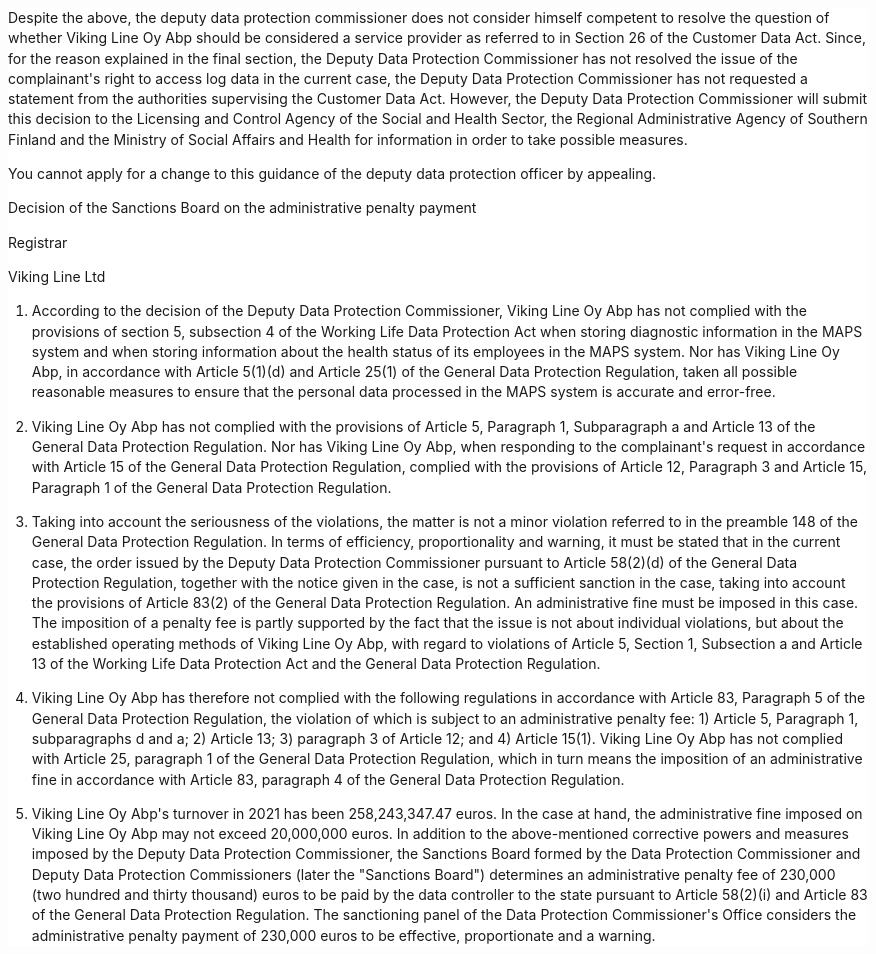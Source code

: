 Despite the above, the deputy data protection commissioner does not consider himself competent to resolve the question of whether Viking Line Oy Abp should be considered a service provider as referred to in Section 26 of the Customer Data Act. Since, for the reason explained in the final section, the Deputy Data Protection Commissioner has not resolved the issue of the complainant's right to access log data in the current case, the Deputy Data Protection Commissioner has not requested a statement from the authorities supervising the Customer Data Act. However, the Deputy Data Protection Commissioner will submit this decision to the Licensing and Control Agency of the Social and Health Sector, the Regional Administrative Agency of Southern Finland and the Ministry of Social Affairs and Health for information in order to take possible measures.

You cannot apply for a change to this guidance of the deputy data protection officer by appealing.

Decision of the Sanctions Board on the administrative penalty payment

Registrar

Viking Line Ltd

1. According to the decision of the Deputy Data Protection Commissioner, Viking Line Oy Abp has not complied with the provisions of section 5, subsection 4 of the Working Life Data Protection Act when storing diagnostic information in the MAPS system and when storing information about the health status of its employees in the MAPS system. Nor has Viking Line Oy Abp, in accordance with Article 5(1)(d) and Article 25(1) of the General Data Protection Regulation, taken all possible reasonable measures to ensure that the personal data processed in the MAPS system is accurate and error-free.

2. Viking Line Oy Abp has not complied with the provisions of Article 5, Paragraph 1, Subparagraph a and Article 13 of the General Data Protection Regulation. Nor has Viking Line Oy Abp, when responding to the complainant's request in accordance with Article 15 of the General Data Protection Regulation, complied with the provisions of Article 12, Paragraph 3 and Article 15, Paragraph 1 of the General Data Protection Regulation.

3. Taking into account the seriousness of the violations, the matter is not a minor violation referred to in the preamble 148 of the General Data Protection Regulation. In terms of efficiency, proportionality and warning, it must be stated that in the current case, the order issued by the Deputy Data Protection Commissioner pursuant to Article 58(2)(d) of the General Data Protection Regulation, together with the notice given in the case, is not a sufficient sanction in the case, taking into account the provisions of Article 83(2) of the General Data Protection Regulation. An administrative fine must be imposed in this case. The imposition of a penalty fee is partly supported by the fact that the issue is not about individual violations, but about the established operating methods of Viking Line Oy Abp, with regard to violations of Article 5, Section 1, Subsection a and Article 13 of the Working Life Data Protection Act and the General Data Protection Regulation.

4. Viking Line Oy Abp has therefore not complied with the following regulations in accordance with Article 83, Paragraph 5 of the General Data Protection Regulation, the violation of which is subject to an administrative penalty fee: 1) Article 5, Paragraph 1, subparagraphs d and a; 2) Article 13; 3) paragraph 3 of Article 12; and 4) Article 15(1). Viking Line Oy Abp has not complied with Article 25, paragraph 1 of the General Data Protection Regulation, which in turn means the imposition of an administrative fine in accordance with Article 83, paragraph 4 of the General Data Protection Regulation.

5. Viking Line Oy Abp's turnover in 2021 has been 258,243,347.47 euros. In the case at hand, the administrative fine imposed on Viking Line Oy Abp may not exceed 20,000,000 euros. In addition to the above-mentioned corrective powers and measures imposed by the Deputy Data Protection Commissioner, the Sanctions Board formed by the Data Protection Commissioner and Deputy Data Protection Commissioners (later the "Sanctions Board") determines an administrative penalty fee of 230,000 (two hundred and thirty thousand) euros to be paid by the data controller to the state pursuant to Article 58(2)(i) and Article 83 of the General Data Protection Regulation. The sanctioning panel of the Data Protection Commissioner's Office considers the administrative penalty payment of 230,000 euros to be effective, proportionate and a warning.
